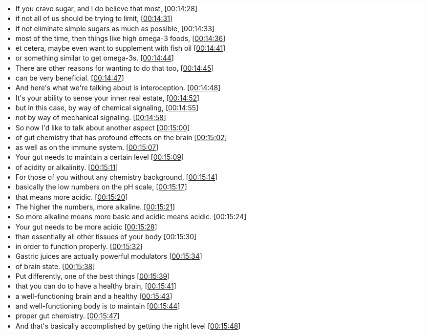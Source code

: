 *  If you crave sugar, and I do believe that most, [[00:14:28](https://www.youtube.com/watch?v=2ZkJtIouKzE&t=868.44s)]
*  if not all of us should be trying to limit, [[00:14:31](https://www.youtube.com/watch?v=2ZkJtIouKzE&t=871.5600000000001s)]
*  if not eliminate simple sugars as much as possible, [[00:14:33](https://www.youtube.com/watch?v=2ZkJtIouKzE&t=873.4s)]
*  most of the time, then things like high omega-3 foods, [[00:14:36](https://www.youtube.com/watch?v=2ZkJtIouKzE&t=876.64s)]
*  et cetera, maybe even want to supplement with fish oil [[00:14:41](https://www.youtube.com/watch?v=2ZkJtIouKzE&t=881.44s)]
*  or something similar to get omega-3s. [[00:14:44](https://www.youtube.com/watch?v=2ZkJtIouKzE&t=884.04s)]
*  There are other reasons for wanting to do that too, [[00:14:45](https://www.youtube.com/watch?v=2ZkJtIouKzE&t=885.7199999999999s)]
*  can be very beneficial. [[00:14:47](https://www.youtube.com/watch?v=2ZkJtIouKzE&t=887.5999999999999s)]
*  And here's what we're talking about is interoception. [[00:14:48](https://www.youtube.com/watch?v=2ZkJtIouKzE&t=888.68s)]
*  It's your ability to sense your inner real estate, [[00:14:52](https://www.youtube.com/watch?v=2ZkJtIouKzE&t=892.52s)]
*  but in this case, by way of chemical signaling, [[00:14:55](https://www.youtube.com/watch?v=2ZkJtIouKzE&t=895.56s)]
*  not by way of mechanical signaling. [[00:14:58](https://www.youtube.com/watch?v=2ZkJtIouKzE&t=898.0799999999999s)]
*  So now I'd like to talk about another aspect [[00:15:00](https://www.youtube.com/watch?v=2ZkJtIouKzE&t=900.54s)]
*  of gut chemistry that has profound effects on the brain [[00:15:02](https://www.youtube.com/watch?v=2ZkJtIouKzE&t=902.8s)]
*  as well as on the immune system. [[00:15:07](https://www.youtube.com/watch?v=2ZkJtIouKzE&t=907.28s)]
*  Your gut needs to maintain a certain level [[00:15:09](https://www.youtube.com/watch?v=2ZkJtIouKzE&t=909.12s)]
*  of acidity or alkalinity. [[00:15:11](https://www.youtube.com/watch?v=2ZkJtIouKzE&t=911.68s)]
*  For those of you without any chemistry background, [[00:15:14](https://www.youtube.com/watch?v=2ZkJtIouKzE&t=914.16s)]
*  basically the low numbers on the pH scale, [[00:15:17](https://www.youtube.com/watch?v=2ZkJtIouKzE&t=917.3199999999999s)]
*  that means more acidic. [[00:15:20](https://www.youtube.com/watch?v=2ZkJtIouKzE&t=920.0799999999999s)]
*  The higher the numbers, more alkaline. [[00:15:21](https://www.youtube.com/watch?v=2ZkJtIouKzE&t=921.4799999999999s)]
*  So more alkaline means more basic and acidic means acidic. [[00:15:24](https://www.youtube.com/watch?v=2ZkJtIouKzE&t=924.38s)]
*  Your gut needs to be more acidic [[00:15:28](https://www.youtube.com/watch?v=2ZkJtIouKzE&t=928.4s)]
*  than essentially all other tissues of your body [[00:15:30](https://www.youtube.com/watch?v=2ZkJtIouKzE&t=930.3199999999999s)]
*  in order to function properly. [[00:15:32](https://www.youtube.com/watch?v=2ZkJtIouKzE&t=932.52s)]
*  Gastric juices are actually powerful modulators [[00:15:34](https://www.youtube.com/watch?v=2ZkJtIouKzE&t=934.4399999999999s)]
*  of brain state. [[00:15:38](https://www.youtube.com/watch?v=2ZkJtIouKzE&t=938.1999999999999s)]
*  Put differently, one of the best things [[00:15:39](https://www.youtube.com/watch?v=2ZkJtIouKzE&t=939.68s)]
*  that you can do to have a healthy brain, [[00:15:41](https://www.youtube.com/watch?v=2ZkJtIouKzE&t=941.4s)]
*  a well-functioning brain and a healthy [[00:15:43](https://www.youtube.com/watch?v=2ZkJtIouKzE&t=943.16s)]
*  and well-functioning body is to maintain [[00:15:44](https://www.youtube.com/watch?v=2ZkJtIouKzE&t=944.72s)]
*  proper gut chemistry. [[00:15:47](https://www.youtube.com/watch?v=2ZkJtIouKzE&t=947.0799999999999s)]
*  And that's basically accomplished by getting the right level [[00:15:48](https://www.youtube.com/watch?v=2ZkJtIouKzE&t=948.92s)]